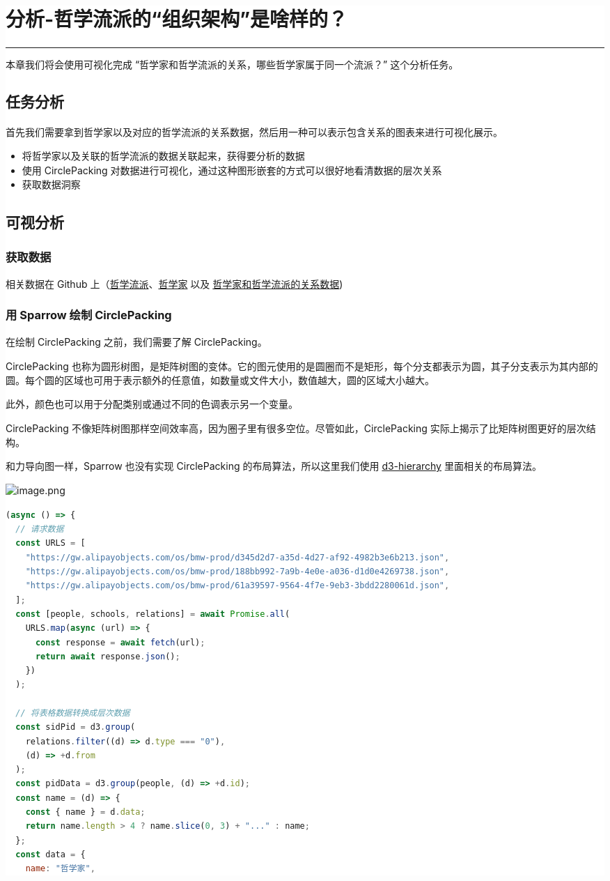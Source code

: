 
# 分析-哲学流派的“组织架构”是啥样的？
---

本章我们将会使用可视化完成 “哲学家和哲学流派的关系，哪些哲学家属于同一个流派？” 这个分析任务。

## 任务分析

首先我们需要拿到哲学家以及对应的哲学流派的关系数据，然后用一种可以表示包含关系的图表来进行可视化展示。

- 将哲学家以及关联的哲学流派的数据关联起来，获得要分析的数据
- 使用 CirclePacking 对数据进行可视化，通过这种图形嵌套的方式可以很好地看清数据的层次关系
- 获取数据洞察

## 可视分析

### 获取数据

相关数据在 Github 上（[哲学流派](https://github.com/sparrow-vis/challenge-2021/blob/main/data/schools.json)、[哲学家](https://github.com/sparrow-vis/challenge-2021/blame/main/data/philosophers.json) 以及 [哲学家和哲学流派的关系数据](https://github.com/sparrow-vis/challenge-2021/blame/main/data/relations.csv)\)

### 用 Sparrow 绘制 CirclePacking

在绘制 CirclePacking 之前，我们需要了解 CirclePacking。

CirclePacking 也称为圆形树图，是矩阵树图的变体。它的图元使用的是圆圈而不是矩形，每个分支都表示为圆，其子分支表示为其内部的圆。每个圆的区域也可用于表示额外的任意值，如数量或文件大小，数值越大，圆的区域大小越大。

此外，颜色也可以用于分配类别或通过不同的色调表示另一个变量。

CirclePacking 不像矩阵树图那样空间效率高，因为圈子里有很多空位。尽管如此，CirclePacking 实际上揭示了比矩阵树图更好的层次结构。

和力导向图一样，Sparrow 也没有实现 CirclePacking 的布局算法，所以这里我们使用 [d3-hierarchy](https://github.com/d3/d3-hierarchy#pack) 里面相关的布局算法。

![image.png](https://p1-juejin.byteimg.com/tos-cn-i-k3u1fbpfcp/17223bb4a900450bb321d363ef65418c~tplv-k3u1fbpfcp-watermark.image?)

```js
(async () => {
  // 请求数据
  const URLS = [
    "https://gw.alipayobjects.com/os/bmw-prod/d345d2d7-a35d-4d27-af92-4982b3e6b213.json",
    "https://gw.alipayobjects.com/os/bmw-prod/188bb992-7a9b-4e0e-a036-d1d0e4269738.json",
    "https://gw.alipayobjects.com/os/bmw-prod/61a39597-9564-4f7e-9eb3-3bdd2280061d.json",
  ];
  const [people, schools, relations] = await Promise.all(
    URLS.map(async (url) => {
      const response = await fetch(url);
      return await response.json();
    })
  );

  // 将表格数据转换成层次数据
  const sidPid = d3.group(
    relations.filter((d) => d.type === "0"),
    (d) => +d.from
  );
  const pidData = d3.group(people, (d) => +d.id);
  const name = (d) => {
    const { name } = d.data;
    return name.length > 4 ? name.slice(0, 3) + "..." : name;
  };
  const data = {
    name: "哲学家",
```